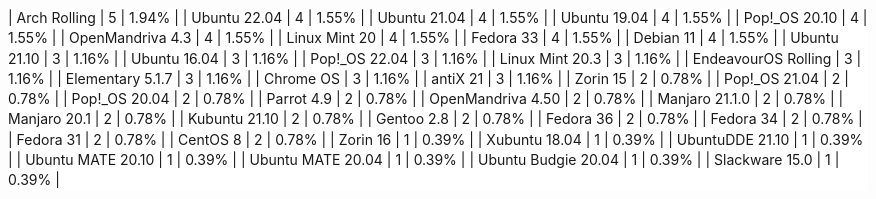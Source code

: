 | Arch Rolling                 | 5         | 1.94%   |
| Ubuntu 22.04                 | 4         | 1.55%   |
| Ubuntu 21.04                 | 4         | 1.55%   |
| Ubuntu 19.04                 | 4         | 1.55%   |
| Pop!_OS 20.10                | 4         | 1.55%   |
| OpenMandriva 4.3             | 4         | 1.55%   |
| Linux Mint 20                | 4         | 1.55%   |
| Fedora 33                    | 4         | 1.55%   |
| Debian 11                    | 4         | 1.55%   |
| Ubuntu 21.10                 | 3         | 1.16%   |
| Ubuntu 16.04                 | 3         | 1.16%   |
| Pop!_OS 22.04                | 3         | 1.16%   |
| Linux Mint 20.3              | 3         | 1.16%   |
| EndeavourOS Rolling          | 3         | 1.16%   |
| Elementary 5.1.7             | 3         | 1.16%   |
| Chrome OS                    | 3         | 1.16%   |
| antiX 21                     | 3         | 1.16%   |
| Zorin 15                     | 2         | 0.78%   |
| Pop!_OS 21.04                | 2         | 0.78%   |
| Pop!_OS 20.04                | 2         | 0.78%   |
| Parrot 4.9                   | 2         | 0.78%   |
| OpenMandriva 4.50            | 2         | 0.78%   |
| Manjaro 21.1.0               | 2         | 0.78%   |
| Manjaro 20.1                 | 2         | 0.78%   |
| Kubuntu 21.10                | 2         | 0.78%   |
| Gentoo 2.8                   | 2         | 0.78%   |
| Fedora 36                    | 2         | 0.78%   |
| Fedora 34                    | 2         | 0.78%   |
| Fedora 31                    | 2         | 0.78%   |
| CentOS 8                     | 2         | 0.78%   |
| Zorin 16                     | 1         | 0.39%   |
| Xubuntu 18.04                | 1         | 0.39%   |
| UbuntuDDE 21.10              | 1         | 0.39%   |
| Ubuntu MATE 20.10            | 1         | 0.39%   |
| Ubuntu MATE 20.04            | 1         | 0.39%   |
| Ubuntu Budgie 20.04          | 1         | 0.39%   |
| Slackware 15.0               | 1         | 0.39%   |